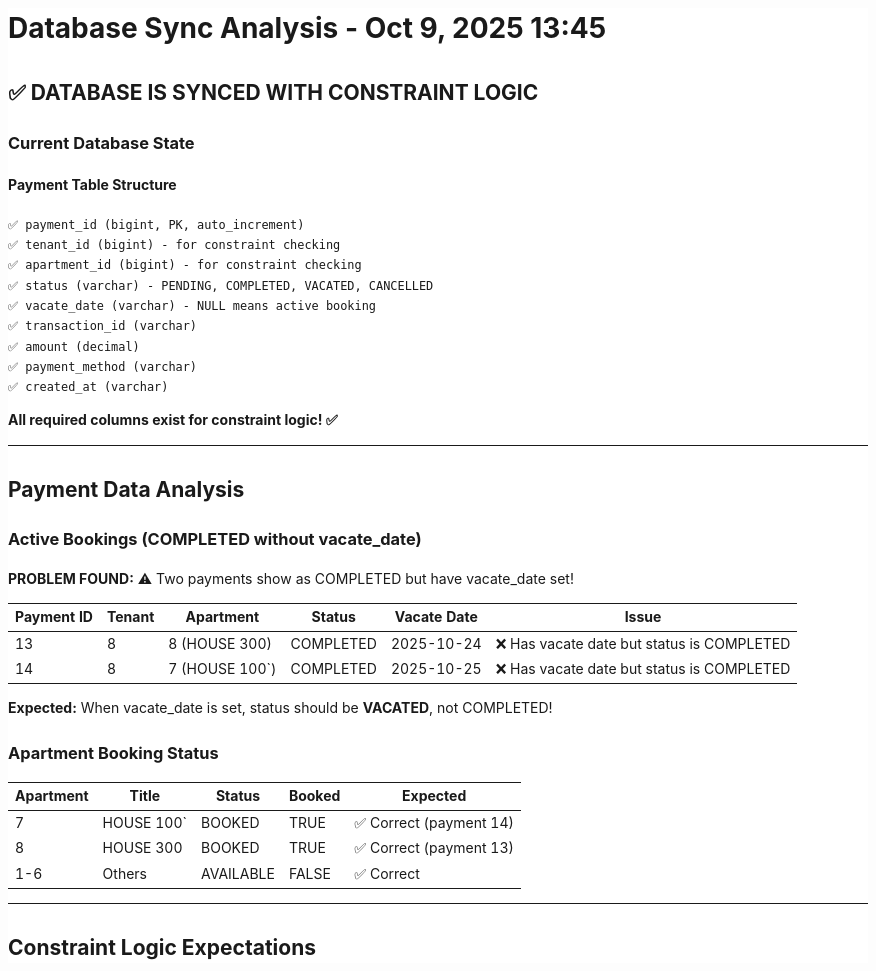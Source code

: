 # Database Sync Analysis - Oct 9, 2025 13:45

## ✅ DATABASE IS SYNCED WITH CONSTRAINT LOGIC

### Current Database State

#### Payment Table Structure
```
✅ payment_id (bigint, PK, auto_increment)
✅ tenant_id (bigint) - for constraint checking
✅ apartment_id (bigint) - for constraint checking
✅ status (varchar) - PENDING, COMPLETED, VACATED, CANCELLED
✅ vacate_date (varchar) - NULL means active booking
✅ transaction_id (varchar)
✅ amount (decimal)
✅ payment_method (varchar)
✅ created_at (varchar)
```

**All required columns exist for constraint logic! ✅**

---

## Payment Data Analysis

### Active Bookings (COMPLETED without vacate_date)

**PROBLEM FOUND:** ⚠️ Two payments show as COMPLETED but have vacate_date set!

| Payment ID | Tenant | Apartment | Status | Vacate Date | Issue |
|------------|--------|-----------|--------|-------------|-------|
| 13 | 8 | 8 (HOUSE 300) | COMPLETED | 2025-10-24 | ❌ Has vacate date but status is COMPLETED |
| 14 | 8 | 7 (HOUSE 100`) | COMPLETED | 2025-10-25 | ❌ Has vacate date but status is COMPLETED |

**Expected:** When vacate_date is set, status should be **VACATED**, not COMPLETED!

### Apartment Booking Status

| Apartment | Title | Status | Booked | Expected |
|-----------|-------|--------|--------|----------|
| 7 | HOUSE 100` | BOOKED | TRUE | ✅ Correct (payment 14) |
| 8 | HOUSE 300 | BOOKED | TRUE | ✅ Correct (payment 13) |
| 1-6 | Others | AVAILABLE | FALSE | ✅ Correct |

---

## Constraint Logic Expectations
